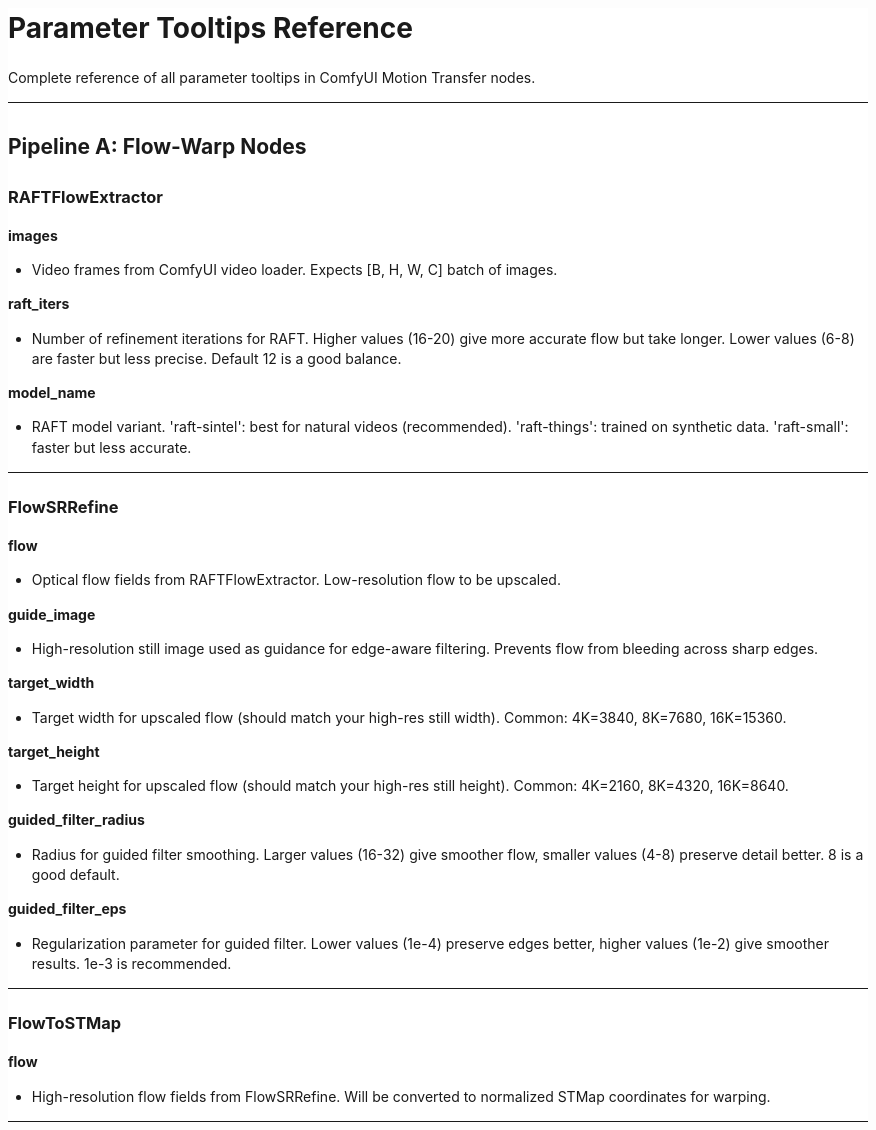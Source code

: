 # Parameter Tooltips Reference

Complete reference of all parameter tooltips in ComfyUI Motion Transfer nodes.

---

## Pipeline A: Flow-Warp Nodes

### RAFTFlowExtractor

**images**
- Video frames from ComfyUI video loader. Expects [B, H, W, C] batch of images.

**raft_iters**
- Number of refinement iterations for RAFT. Higher values (16-20) give more accurate flow but take longer. Lower values (6-8) are faster but less precise. Default 12 is a good balance.

**model_name**
- RAFT model variant. 'raft-sintel': best for natural videos (recommended). 'raft-things': trained on synthetic data. 'raft-small': faster but less accurate.

---

### FlowSRRefine

**flow**
- Optical flow fields from RAFTFlowExtractor. Low-resolution flow to be upscaled.

**guide_image**
- High-resolution still image used as guidance for edge-aware filtering. Prevents flow from bleeding across sharp edges.

**target_width**
- Target width for upscaled flow (should match your high-res still width). Common: 4K=3840, 8K=7680, 16K=15360.

**target_height**
- Target height for upscaled flow (should match your high-res still height). Common: 4K=2160, 8K=4320, 16K=8640.

**guided_filter_radius**
- Radius for guided filter smoothing. Larger values (16-32) give smoother flow, smaller values (4-8) preserve detail better. 8 is a good default.

**guided_filter_eps**
- Regularization parameter for guided filter. Lower values (1e-4) preserve edges better, higher values (1e-2) give smoother results. 1e-3 is recommended.

---

### FlowToSTMap

**flow**
- High-resolution flow fields from FlowSRRefine. Will be converted to normalized STMap coordinates for warping.

---
